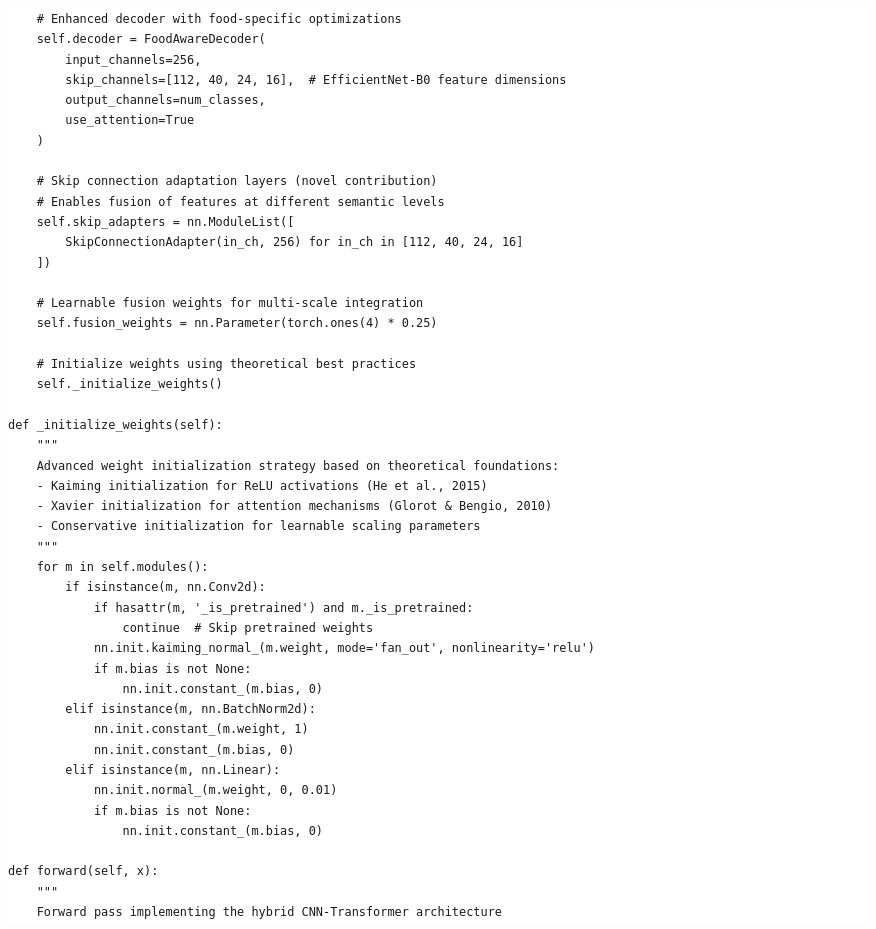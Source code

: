         # Enhanced decoder with food-specific optimizations
        self.decoder = FoodAwareDecoder(
            input_channels=256,
            skip_channels=[112, 40, 24, 16],  # EfficientNet-B0 feature dimensions
            output_channels=num_classes,
            use_attention=True
        )
        
        # Skip connection adaptation layers (novel contribution)
        # Enables fusion of features at different semantic levels
        self.skip_adapters = nn.ModuleList([
            SkipConnectionAdapter(in_ch, 256) for in_ch in [112, 40, 24, 16]
        ])
        
        # Learnable fusion weights for multi-scale integration
        self.fusion_weights = nn.Parameter(torch.ones(4) * 0.25)
        
        # Initialize weights using theoretical best practices
        self._initialize_weights()
    
    def _initialize_weights(self):
        """
        Advanced weight initialization strategy based on theoretical foundations:
        - Kaiming initialization for ReLU activations (He et al., 2015)
        - Xavier initialization for attention mechanisms (Glorot & Bengio, 2010)
        - Conservative initialization for learnable scaling parameters
        """
        for m in self.modules():
            if isinstance(m, nn.Conv2d):
                if hasattr(m, '_is_pretrained') and m._is_pretrained:
                    continue  # Skip pretrained weights
                nn.init.kaiming_normal_(m.weight, mode='fan_out', nonlinearity='relu')
                if m.bias is not None:
                    nn.init.constant_(m.bias, 0)
            elif isinstance(m, nn.BatchNorm2d):
                nn.init.constant_(m.weight, 1)
                nn.init.constant_(m.bias, 0)
            elif isinstance(m, nn.Linear):
                nn.init.normal_(m.weight, 0, 0.01)
                if m.bias is not None:
                    nn.init.constant_(m.bias, 0)
    
    def forward(self, x):
        """
        Forward pass implementing the hybrid CNN-Transformer architecture
        